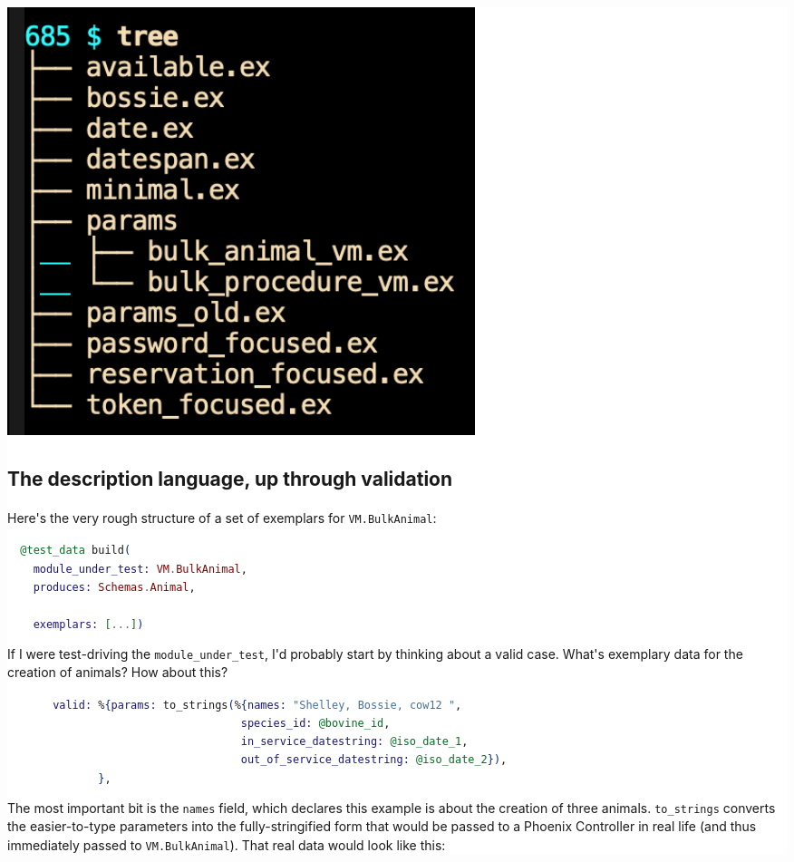    <img src="/pics/exemplars.png" height="60%" width="60%"/>

## The description language, up through validation

Here's the very rough structure of a set of exemplars for `VM.BulkAnimal`:

```elixir
  @test_data build(
    module_under_test: VM.BulkAnimal,
    produces: Schemas.Animal,

    exemplars: [...])
```

If I were test-driving the `module_under_test`, I'd probably start by
thinking about a valid case. What's exemplary data for the creation of animals?
How about this?

```elixir
       valid: %{params: to_strings(%{names: "Shelley, Bossie, cow12 ",
                                    species_id: @bovine_id,
                                    in_service_datestring: @iso_date_1,
                                    out_of_service_datestring: @iso_date_2}),
              },
```

The most important bit is the `names` field, which declares this
example is about the creation of three animals. `to_strings` converts
the easier-to-type parameters into the fully-stringified form that
would be passed to a Phoenix Controller in real life (and thus
immediately passed to `VM.BulkAnimal`). That real data would look like this:
